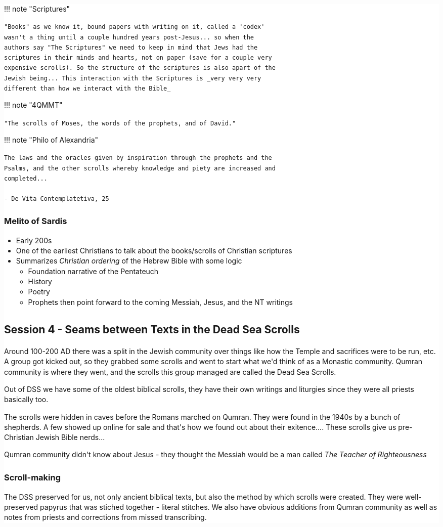 !!! note "Scriptures"

    "Books" as we know it, bound papers with writing on it, called a 'codex'
    wasn't a thing until a couple hundred years post-Jesus... so when the
    authors say "The Scriptures" we need to keep in mind that Jews had the
    scriptures in their minds and hearts, not on paper (save for a couple very
    expensive scrolls). So the structure of the scriptures is also apart of the
    Jewish being... This interaction with the Scriptures is _very very very
    different than how we interact with the Bible_

!!! note "4QMMT"

    "The scrolls of Moses, the words of the prophets, and of David."

!!! note "Philo of Alexandria"

    The laws and the oracles given by inspiration through the prophets and the
    Psalms, and the other scrolls whereby knowledge and piety are increased and
    completed...

    - De Vita Contemplatetiva, 25

### Melito of Sardis

- Early 200s
- One of the earliest Christians to talk about the books/scrolls of Christian scriptures
- Summarizes _Christian ordering_ of the Hebrew Bible with some logic
  - Foundation narrative of the Pentateuch
  - History
  - Poetry
  - Prophets then point forward to the coming Messiah, Jesus, and the NT writings

## Session 4 - Seams between Texts in the Dead Sea Scrolls

Around 100-200 AD there was a split in the Jewish community over things like
how the Temple and sacrifices were to be run, etc. A group got kicked out, so
they grabbed some scrolls and went to start what we'd think of as a Monastic
community. Qumran community is where they went, and the scrolls this group
managed are called the Dead Sea Scrolls.

Out of DSS we have some of the oldest biblical scrolls, they have their own
writings and liturgies since they were all priests basically too.

The scrolls were hidden in caves before the Romans marched on Qumran. They were
found in the 1940s by a bunch of shepherds. A few showed up online for sale and
that's how we found out about their exitence.... These scrolls give us
pre-Christian Jewish Bible nerds...

Qumran community didn't know about Jesus - they thought the Messiah would be a
man called _The Teacher of Righteousness_

### Scroll-making

The DSS preserved for us, not only ancient biblical texts, but also the method
by which scrolls were created. They were well-preserved papyrus that was
stiched together - literal stitches. We also have obvious additions from Qumran
community as well as notes from priests and corrections from missed
transcribing.
